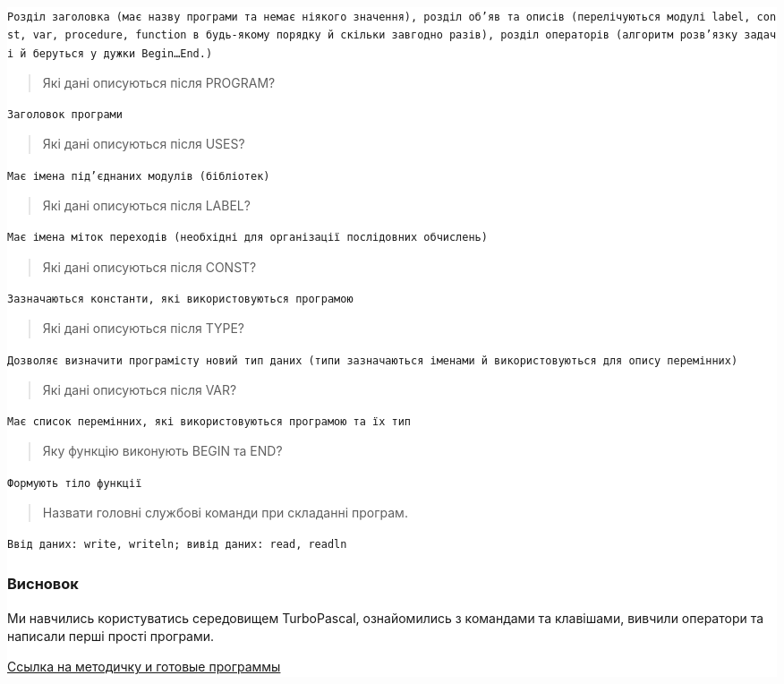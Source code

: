     Розділ заголовка (має назву програми та немає ніякого значення), розділ об’яв та описів (перелічуються модулі label, const, var, procedure, function в будь-якому порядку й скільки завгодно разів), розділ операторів (алгоритм розв’язку задачі й беруться у дужки Begin…End.)

> Які дані описуються після PROGRAM?
    
    Заголовок програми

> Які дані описуються після USES?
    
    Має імена під’єднаних модулів (бібліотек)

> Які дані описуються після LABEL?
    
    Має імена міток переходів (необхідні для організації послідовних обчислень)

> Які дані описуються після CONST?
    
    Зазначаються константи, які використовуються програмою

> Які дані описуються після TYPE?
    
    Дозволяє визначити програмісту новий тип даних (типи зазначаються іменами й використовуються для опису перемінних)

> Які дані описуються після VAR?
    
    Має список перемінних, які використовуються програмою та їх тип

> Яку функцію виконують BEGIN та END?
    
    Формують тіло функції

> Назвати головні службові команди при складанні програм.
    
    Ввід даних: write, writeln; вивід даних: read, readln

### Висновок

Ми навчились користуватись середовищем TurboPascal, ознайомились з командами та клавішами, вивчили оператори та написали перші прості програми.

[Ссылка на методичку и готовые программы](https://drive.google.com/drive/folders/1KzvHf0Bt6aWOQ_UcppSt7rY5fOCxCRWy?usp=sharing)
